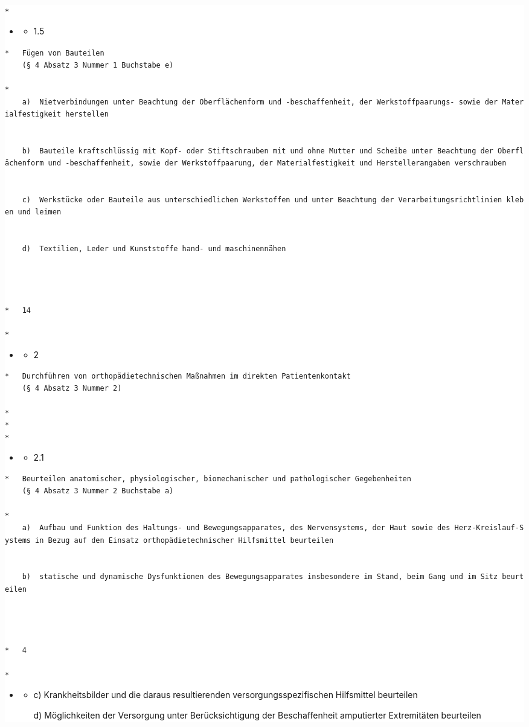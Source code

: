     *

*    *   1.5

    *   Fügen von Bauteilen
        (§ 4 Absatz 3 Nummer 1 Buchstabe e)

    *
        a)  Nietverbindungen unter Beachtung der Oberflächenform und -beschaffenheit, der Werkstoffpaarungs- sowie der Materialfestigkeit herstellen


        b)  Bauteile kraftschlüssig mit Kopf- oder Stiftschrauben mit und ohne Mutter und Scheibe unter Beachtung der Oberflächenform und -beschaffenheit, sowie der Werkstoffpaarung, der Materialfestigkeit und Herstellerangaben verschrauben


        c)  Werkstücke oder Bauteile aus unterschiedlichen Werkstoffen und unter Beachtung der Verarbeitungsrichtlinien kleben und leimen


        d)  Textilien, Leder und Kunststoffe hand- und maschinennähen




    *   14

    *

*    *   2

    *   Durchführen von orthopädietechnischen Maßnahmen im direkten Patientenkontakt
        (§ 4 Absatz 3 Nummer 2)

    *
    *
    *

*    *   2.1

    *   Beurteilen anatomischer, physiologischer, biomechanischer und pathologischer Gegebenheiten
        (§ 4 Absatz 3 Nummer 2 Buchstabe a)

    *
        a)  Aufbau und Funktion des Haltungs- und Bewegungsapparates, des Nervensystems, der Haut sowie des Herz-Kreislauf-Systems in Bezug auf den Einsatz orthopädietechnischer Hilfsmittel beurteilen


        b)  statische und dynamische Dysfunktionen des Bewegungsapparates insbesondere im Stand, beim Gang und im Sitz beurteilen




    *   4

    *

*    *
        c)  Krankheitsbilder und die daraus resultierenden versorgungsspezifischen Hilfsmittel beurteilen


        d)  Möglichkeiten der Versorgung unter Berücksichtigung der Beschaffenheit amputierter Extremitäten beurteilen
